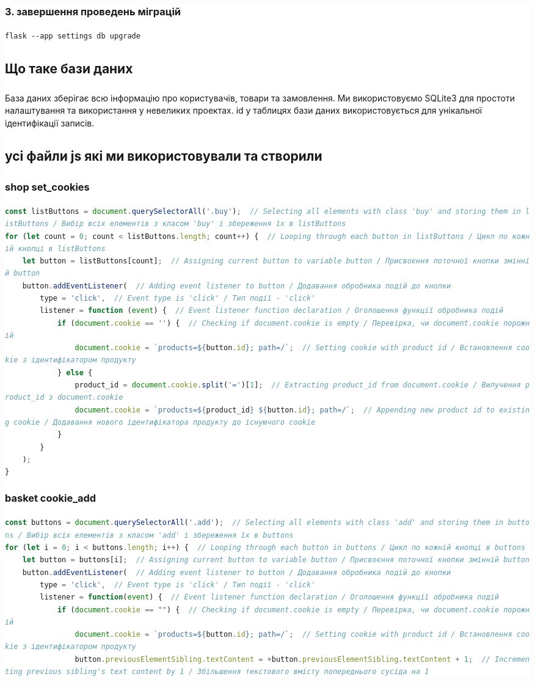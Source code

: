 ### 3. завершення проведень міграцій
```dash
flask --app settings db upgrade
```
## Що таке бази даних 
###
База даних зберігає всю інформацію про користувачів, товари та замовлення. Ми використовуємо SQLite3 для
простоти налаштування та використання у невеликих проектах. id у таблицях бази даних використовується для 
унікальної ідентифікації записів.

## усі файли js які ми використовували та створили 
### shop set_cookies
``` javascript
const listButtons = document.querySelectorAll('.buy');  // Selecting all elements with class 'buy' and storing them in listButtons / Вибір всіх елементів з класом 'buy' і збереження їх в listButtons
for (let count = 0; count < listButtons.length; count++) {  // Looping through each button in listButtons / Цикл по кожній кнопці в listButtons
    let button = listButtons[count];  // Assigning current button to variable button / Присвоєння поточної кнопки змінній button
    button.addEventListener(  // Adding event listener to button / Додавання обробника подій до кнопки
        type = 'click',  // Event type is 'click' / Тип події - 'click'
        listener = function (event) {  // Event listener function declaration / Оголошення функції обробника подій
            if (document.cookie == '') {  // Checking if document.cookie is empty / Перевірка, чи document.cookie порожній
                document.cookie = `products=${button.id}; path=/`;  // Setting cookie with product id / Встановлення cookie з ідентифікатором продукту
            } else {
                product_id = document.cookie.split('=')[1];  // Extracting product_id from document.cookie / Вилучення product_id з document.cookie
                document.cookie = `products=${product_id} ${button.id}; path=/`;  // Appending new product id to existing cookie / Додавання нового ідентифікатора продукту до існуючого cookie
            }
        }
    );
}

```
### basket cookie_add
``` javascript
const buttons = document.querySelectorAll('.add');  // Selecting all elements with class 'add' and storing them in buttons / Вибір всіх елементів з класом 'add' і збереження їх в buttons
for (let i = 0; i < buttons.length; i++) {  // Looping through each button in buttons / Цикл по кожній кнопці в buttons
    let button = buttons[i];  // Assigning current button to variable button / Присвоєння поточної кнопки змінній button
    button.addEventListener(  // Adding event listener to button / Додавання обробника подій до кнопки
        type = 'click',  // Event type is 'click' / Тип події - 'click'
        listener = function(event) {  // Event listener function declaration / Оголошення функції обробника подій
            if (document.cookie == "") {  // Checking if document.cookie is empty / Перевірка, чи document.cookie порожній
                document.cookie = `products=${button.id}; path=/`;  // Setting cookie with product id / Встановлення cookie з ідентифікатором продукту
                button.previousElementSibling.textContent = +button.previousElementSibling.textContent + 1;  // Incrementing previous sibling's text content by 1 / Збільшення текстового вмісту попереднього сусіда на 1
```